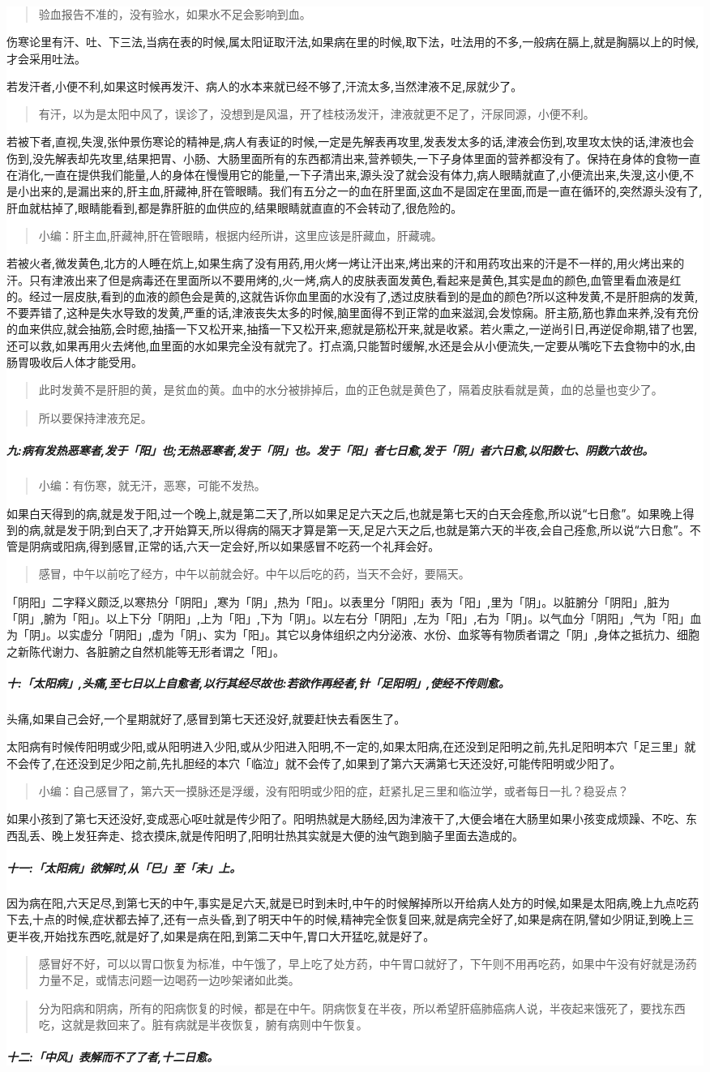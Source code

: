 > 验血报告不准的，没有验水，如果水不足会影响到血。

伤寒论里有汗、吐、下三法,当病在表的时候,属太阳证取汗法,如果病在里的时候,取下法，吐法用的不多,一般病在膈上,就是胸膈以上的时候,才会采用吐法。

若发汗者,小便不利,如果这时候再发汗、病人的水本来就已经不够了,汗流太多,当然津液不足,尿就少了。

> 有汗，以为是太阳中风了，误诊了，没想到是风温，开了桂枝汤发汗，津液就更不足了，汗尿同源，小便不利。

若被下者,直视,失溲,张仲景伤寒论的精神是,病人有表证的时候,一定是先解表再攻里,发表发太多的话,津液会伤到,攻里攻太快的话,津液也会伤到,没先解表却先攻里,结果把胃、小肠、大肠里面所有的东西都清出来,营养顿失,一下子身体里面的营养都没有了。保持在身体的食物一直在消化,一直在提供我们能量,人的身体在慢慢用它的能量,一下子清出来,源头没了就会没有体力,病人眼睛就直了,小便流出来,失溲,这小便,不是小出来的,是漏出来的,肝主血,肝藏神,肝在管眼睛。我们有五分之一的血在肝里面,这血不是固定在里面,而是一直在循环的,突然源头没有了,肝血就枯掉了,眼睛能看到,都是靠肝脏的血供应的,结果眼睛就直直的不会转动了,很危险的。

> 小编：肝主血,肝藏神,肝在管眼睛，根据内经所讲，这里应该是肝藏血，肝藏魂。

若被火者,微发黄色,北方的人睡在炕上,如果生病了没有用药,用火烤一烤让汗出来,烤出来的汗和用药攻出来的汗是不一样的,用火烤出来的汗。只有津液出来了但是病毒还在里面所以不要用烤的,火一烤,病人的皮肤表面发黄色,看起来是黄色,其实是血的颜色,血管里看血液是红的。经过一层皮肤,看到的血液的颜色会是黄的,这就告诉你血里面的水没有了,透过皮肤看到的是血的颜色?所以这种发黄,不是肝胆病的发黄,不要弄错了,这种是失水导致的发黄,严重的话,津液丧失太多的时候,脑里面得不到正常的血来滋润,会发惊痫。肝主筋,筋也靠血来养,没有充份的血来供应,就会抽筋,会时瘛,抽搐一下又松开来,抽搐一下又松开来,瘛就是筋松开来,就是收紧。若火熏之,一逆尚引日,再逆促命期,错了也罢,还可以救,如果再用火去烤他,血里面的水如果完全没有就完了。打点滴,只能暂时缓解,水还是会从小便流失,一定要从嘴吃下去食物中的水,由肠胃吸收后人体才能受用。

> 此时发黄不是肝胆的黄，是贫血的黄。血中的水分被排掉后，血的正色就是黄色了，隔着皮肤看就是黄，血的总量也变少了。

> 所以要保持津液充足。

##### 九:病有发热恶寒者,发于「阳」也;无热恶寒者,发于「阴」也。发于「阳」者七日愈,发于「阴」者六日愈,以阳数七、阴数六故也。

> 小编：有伤寒，就无汗，恶寒，可能不发热。

如果白天得到的病,就是发于阳,过一个晚上,就是第二天了,所以如果足足六天之后,也就是第七天的白天会痊愈,所以说“七日愈”。如果晚上得到的病,就是发于阴;到白天了,才开始算天,所以得病的隔天才算是第一天,足足六天之后,也就是第六天的半夜,会自己痊愈,所以说“六日愈”。不管是阴病或阳病,得到感冒,正常的话,六天一定会好,所以如果感冒不吃药一个礼拜会好。

> 感冒，中午以前吃了经方，中午以前就会好。中午以后吃的药，当天不会好，要隔天。

「阴阳」二字释义颇泛,以寒热分「阴阳」,寒为「阴」,热为「阳」。以表里分「阴阳」表为「阳」,里为「阴」。以脏腑分「阴阳」,脏为「阴」,腑为「阳」。以上下分「阴阳」,上为「阳」,下为「阴」。以左右分「阴阳」,左为「阳」,右为「阴」。以气血分「阴阳」,气为「阳」血为「阴」。以实虚分「阴阳」,虚为「阴」、实为「阳」。其它以身体组织之内分泌液、水份、血浆等有物质者谓之「阴」,身体之抵抗力、细胞之新陈代谢力、各脏腑之自然机能等无形者谓之「阳」。

##### 十:「太阳病」,头痛,至七日以上自愈者,以行其经尽故也:若欲作再经者,针「足阳明」,使经不传则愈。

头痛,如果自己会好,一个星期就好了,感冒到第七天还没好,就要赶快去看医生了。

太阳病有时候传阳明或少阳,或从阳明进入少阳,或从少阳进入阳明,不一定的,如果太阳病,在还没到足阳明之前,先扎足阳明本穴「足三里」就不会传了,在还没到足少阳之前,先扎胆经的本穴「临泣」就不会传了,如果到了第六天满第七天还没好,可能传阳明或少阳了。

> 小编：自己感冒了，第六天一摸脉还是浮缓，没有阳明或少阳的症，赶紧扎足三里和临泣学，或者每日一扎？稳妥点？

如果小孩到了第七天还没好,变成恶心呕吐就是传少阳了。阳明热就是大肠经,因为津液干了,大便会堵在大肠里如果小孩变成烦躁、不吃、东西乱丢、晚上发狂奔走、捻衣摸床,就是传阳明了,阳明壮热其实就是大便的浊气跑到脑子里面去造成的。

##### 十一:「太阳病」欲解时,从「巳」至「未」上。

因为病在阳,六天足尽,到第七天的中午,事实是足六天,就是已时到未时,中午的时候解掉所以开给病人处方的时候,如果是太阳病,晚上九点吃药下去,十点的时候,症状都去掉了,还有一点头昏,到了明天中午的时候,精神完全恢复回来,就是病完全好了,如果是病在阴,譬如少阴证,到晚上三更半夜,开始找东西吃,就是好了,如果是病在阳,到第二天中午,胃口大开猛吃,就是好了。

> 感冒好不好，可以以胃口恢复为标准，中午饿了，早上吃了处方药，中午胃口就好了，下午则不用再吃药，如果中午没有好就是汤药力量不足，或情志问题一边喝药一边吵架诸如此类。

> 分为阳病和阴病，所有的阳病恢复的时候，都是在中午。阴病恢复在半夜，所以希望肝癌肺癌病人说，半夜起来饿死了，要找东西吃，这就是救回来了。脏有病就是半夜恢复，腑有病则中午恢复。

##### 十二:「中风」表解而不了了者,十二日愈。
